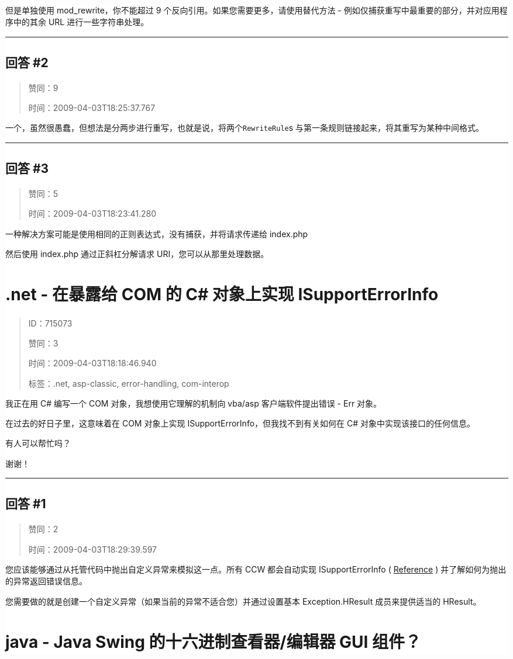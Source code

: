 但是单独使用 mod_rewrite，你不能超过 9 个反向引用。如果您需要更多，请使用替代方法 - 例如仅捕获重写中最重要的部分，并对应用程序中的其余 URL 进行一些字符串处理。

* * *

## 回答 #2

> 赞同：9
> 
> 时间：2009-04-03T18:25:37.767

一个，虽然很愚蠢，但想法是分两步进行重写，也就是说，将两个`RewriteRule`s 与第一条规则链接起来，将其重写为某种中间格式。

* * *

## 回答 #3

> 赞同：5
> 
> 时间：2009-04-03T18:23:41.280

一种解决方案可能是使用相同的正则表达式，没有捕获，并将请求传递给 index.php

然后使用 index.php 通过正斜杠分解请求 URI，您可以从那里处理数据。

# .net - 在暴露给 COM 的 C# 对象上实现 ISupportErrorInfo

> ID：715073
> 
> 赞同：3
> 
> 时间：2009-04-03T18:18:46.940
> 
> 标签：.net, asp-classic, error-handling, com-interop

我正在用 C# 编写一个 COM 对象，我想使用它理解的机制向 vba/asp 客户端软件提出错误 - Err 对象。

在过去的好日子里，这意味着在 COM 对象上实现 ISupportErrorInfo，但我找不到有关如何在 C# 对象中实现该接口的任何信息。

有人可以帮忙吗？

谢谢！

* * *

## 回答 #1

> 赞同：2
> 
> 时间：2009-04-03T18:29:39.597

您应该能够通过从托管代码中抛出自定义异常来模拟这一点。所有 CCW 都会自动实现 ISupportErrorInfo ( [Reference](http://msdn.microsoft.com/en-us/library/111chfb8.aspx) ) 并了解如何为抛出的异常返回错误信息。

您需要做的就是创建一个自定义异常（如果当前的异常不适合您）并通过设置基本 Exception.HResult 成员来提供适当的 HResult。

# java - Java Swing 的十六进制查看器/编辑器 GUI 组件？
